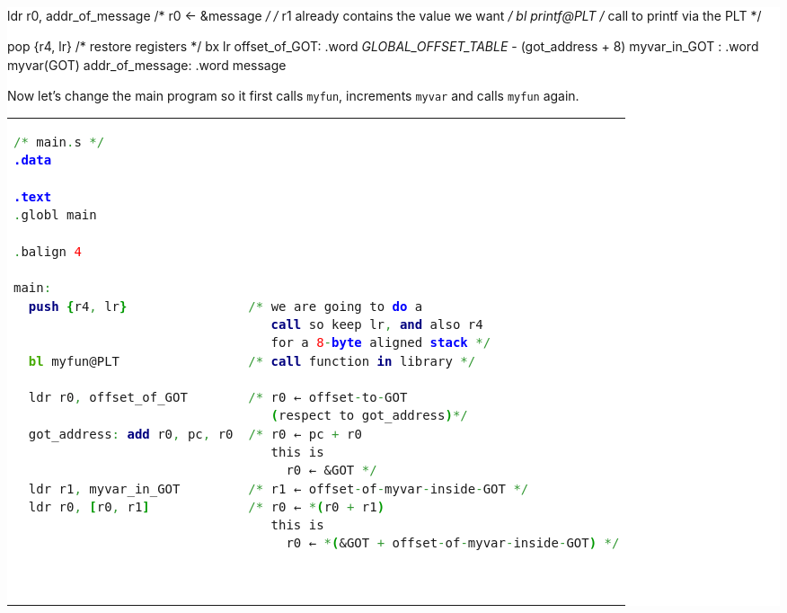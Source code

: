   ldr r0, addr_of_message      /* r0 ← &amp;message */
  /* r1 already contains the value we want */
  bl printf@PLT                /* call to printf via the PLT */

  pop {r4, lr}                 /* restore registers */
  bx lr
offset_of_GOT: .word _GLOBAL_OFFSET_TABLE_  - (got_address + 8)
myvar_in_GOT : .word myvar(GOT)
addr_of_message: .word message</p></div>

<p>
Now let’s change the main program so it first calls <code>myfun</code>, increments <code>myvar</code> and calls <code>myfun</code> again.
</p>

<div class="wp_syntax" style="position:relative;"><table><tbody><tr><td class="code"><pre class="asm" style="font-family:monospace;"><span style="color: #339933;">/*</span> main<span style="color: #339933;">.</span>s <span style="color: #339933;">*/</span>
<span style="color: #0000ff; font-weight: bold;">.data</span>
&nbsp;
<span style="color: #0000ff; font-weight: bold;">.text</span>
<span style="color: #339933;">.</span>globl main
&nbsp;
<span style="color: #339933;">.</span>balign <span style="color: #ff0000;">4</span>
&nbsp;
main<span style="color: #339933;">:</span>
  <span style="color: #00007f; font-weight: bold;">push</span> <span style="color: #009900; font-weight: bold;">{</span>r4<span style="color: #339933;">,</span> lr<span style="color: #009900; font-weight: bold;">}</span>                <span style="color: #339933;">/*</span> we are going to <span style="color: #0000ff; font-weight: bold;">do</span> a
                                  <span style="color: #00007f; font-weight: bold;">call</span> so keep lr<span style="color: #339933;">,</span> <span style="color: #00007f; font-weight: bold;">and</span> also r4
                                  for a <span style="color: #ff0000;">8</span><span style="color: #339933;">-</span><span style="color: #0000ff; font-weight: bold;">byte</span> aligned <span style="color: #0000ff; font-weight: bold;">stack</span> <span style="color: #339933;">*/</span>
  <span style="color: #46aa03; font-weight: bold;">bl</span> myfun@PLT                 <span style="color: #339933;">/*</span> <span style="color: #00007f; font-weight: bold;">call</span> function <span style="color: #00007f; font-weight: bold;">in</span> library <span style="color: #339933;">*/</span>
&nbsp;
  ldr r0<span style="color: #339933;">,</span> offset_of_GOT        <span style="color: #339933;">/*</span> r0 ← offset<span style="color: #339933;">-</span>to<span style="color: #339933;">-</span>GOT
                                  <span style="color: #009900; font-weight: bold;">(</span>respect to got_address<span style="color: #009900; font-weight: bold;">)</span><span style="color: #339933;">*/</span>
  got_address<span style="color: #339933;">:</span> <span style="color: #00007f; font-weight: bold;">add</span> r0<span style="color: #339933;">,</span> pc<span style="color: #339933;">,</span> r0  <span style="color: #339933;">/*</span> r0 ← pc <span style="color: #339933;">+</span> r0 
                                  this is
                                    r0 ← &amp;GOT <span style="color: #339933;">*/</span>
  ldr r1<span style="color: #339933;">,</span> myvar_in_GOT         <span style="color: #339933;">/*</span> r1 ← offset<span style="color: #339933;">-</span>of<span style="color: #339933;">-</span>myvar<span style="color: #339933;">-</span>inside<span style="color: #339933;">-</span>GOT <span style="color: #339933;">*/</span>
  ldr r0<span style="color: #339933;">,</span> <span style="color: #009900; font-weight: bold;">[</span>r0<span style="color: #339933;">,</span> r1<span style="color: #009900; font-weight: bold;">]</span>             <span style="color: #339933;">/*</span> r0 ← <span style="color: #339933;">*</span><span style="color: #009900; font-weight: bold;">(</span>r0 <span style="color: #339933;">+</span> r1<span style="color: #009900; font-weight: bold;">)</span>
                                  this is
                                    r0 ← <span style="color: #339933;">*</span><span style="color: #009900; font-weight: bold;">(</span>&amp;GOT <span style="color: #339933;">+</span> offset<span style="color: #339933;">-</span>of<span style="color: #339933;">-</span>myvar<span style="color: #339933;">-</span>inside<span style="color: #339933;">-</span>GOT<span style="color: #009900; font-weight: bold;">)</span> <span style="color: #339933;">*/</span>